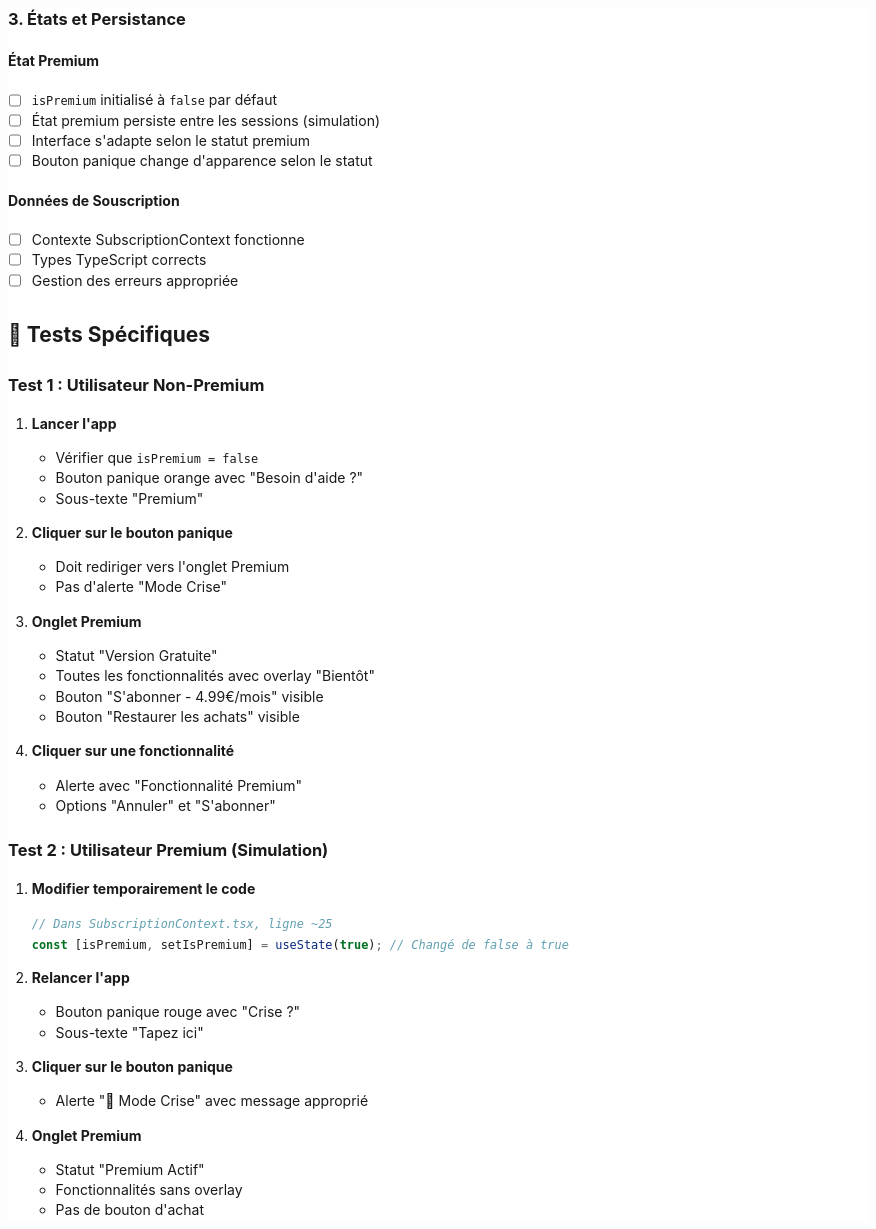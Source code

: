 ### 3. États et Persistance

#### État Premium
- [ ] `isPremium` initialisé à `false` par défaut
- [ ] État premium persiste entre les sessions (simulation)
- [ ] Interface s'adapte selon le statut premium
- [ ] Bouton panique change d'apparence selon le statut

#### Données de Souscription
- [ ] Contexte SubscriptionContext fonctionne
- [ ] Types TypeScript corrects
- [ ] Gestion des erreurs appropriée

## 🧪 Tests Spécifiques

### Test 1 : Utilisateur Non-Premium

1. **Lancer l'app**
   - Vérifier que `isPremium = false`
   - Bouton panique orange avec "Besoin d'aide ?"
   - Sous-texte "Premium"

2. **Cliquer sur le bouton panique**
   - Doit rediriger vers l'onglet Premium
   - Pas d'alerte "Mode Crise"

3. **Onglet Premium**
   - Statut "Version Gratuite"
   - Toutes les fonctionnalités avec overlay "Bientôt"
   - Bouton "S'abonner - 4.99€/mois" visible
   - Bouton "Restaurer les achats" visible

4. **Cliquer sur une fonctionnalité**
   - Alerte avec "Fonctionnalité Premium"
   - Options "Annuler" et "S'abonner"

### Test 2 : Utilisateur Premium (Simulation)

1. **Modifier temporairement le code**
   ```typescript
   // Dans SubscriptionContext.tsx, ligne ~25
   const [isPremium, setIsPremium] = useState(true); // Changé de false à true
   ```

2. **Relancer l'app**
   - Bouton panique rouge avec "Crise ?"
   - Sous-texte "Tapez ici"

3. **Cliquer sur le bouton panique**
   - Alerte "🚨 Mode Crise" avec message approprié

4. **Onglet Premium**
   - Statut "Premium Actif"
   - Fonctionnalités sans overlay
   - Pas de bouton d'achat
